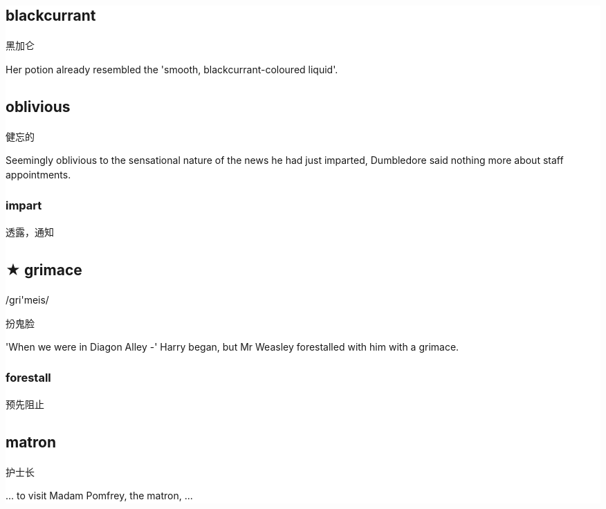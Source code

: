 ## blackcurrant

黑加仑

Her potion already resembled the 'smooth, blackcurrant-coloured liquid'.

## oblivious

健忘的

Seemingly oblivious to the sensational nature of the news he had just imparted, Dumbledore said nothing more about staff appointments.

### impart

透露，通知

## ★ grimace

/gri'meis/

扮鬼脸

'When we were in Diagon Alley -' Harry began, but Mr Weasley forestalled with him with a grimace.

### forestall

预先阻止

## matron

护士长

... to visit Madam Pomfrey, the matron, ...







